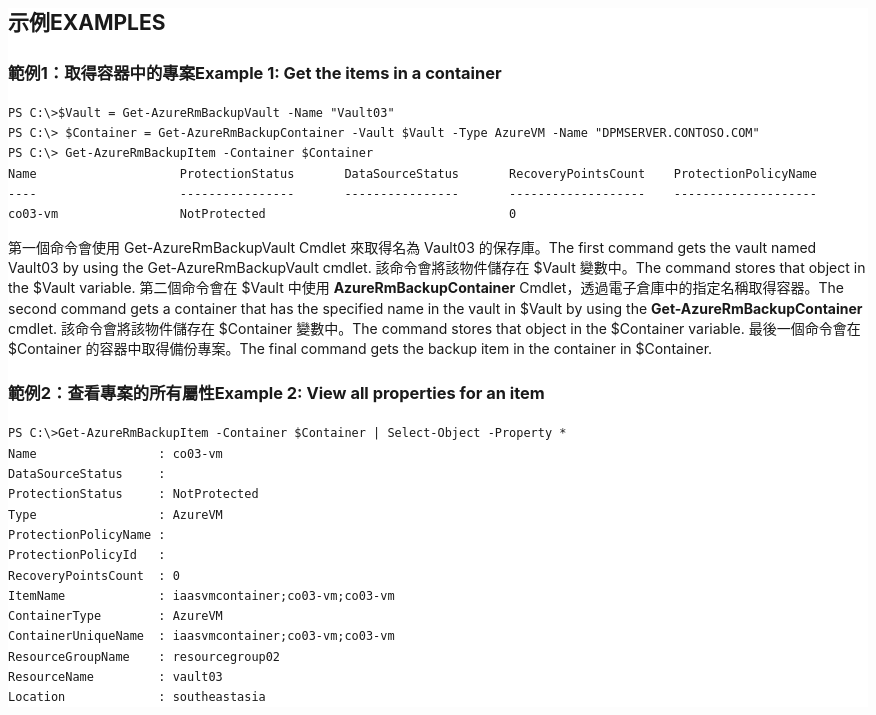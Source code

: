 ## <span data-ttu-id="d66e5-110">示例</span><span class="sxs-lookup"><span data-stu-id="d66e5-110">EXAMPLES</span></span>

### <span data-ttu-id="d66e5-111">範例1：取得容器中的專案</span><span class="sxs-lookup"><span data-stu-id="d66e5-111">Example 1: Get the items in a container</span></span>
```
PS C:\>$Vault = Get-AzureRmBackupVault -Name "Vault03"
PS C:\> $Container = Get-AzureRmBackupContainer -Vault $Vault -Type AzureVM -Name "DPMSERVER.CONTOSO.COM"
PS C:\> Get-AzureRmBackupItem -Container $Container
Name                    ProtectionStatus       DataSourceStatus       RecoveryPointsCount    ProtectionPolicyName
----                    ----------------       ----------------       -------------------    --------------------
co03-vm                 NotProtected                                  0
```

<span data-ttu-id="d66e5-112">第一個命令會使用 Get-AzureRmBackupVault Cmdlet 來取得名為 Vault03 的保存庫。</span><span class="sxs-lookup"><span data-stu-id="d66e5-112">The first command gets the vault named Vault03 by using the Get-AzureRmBackupVault cmdlet.</span></span>
<span data-ttu-id="d66e5-113">該命令會將該物件儲存在 $Vault 變數中。</span><span class="sxs-lookup"><span data-stu-id="d66e5-113">The command stores that object in the $Vault variable.</span></span>
<span data-ttu-id="d66e5-114">第二個命令會在 $Vault 中使用 **AzureRmBackupContainer** Cmdlet，透過電子倉庫中的指定名稱取得容器。</span><span class="sxs-lookup"><span data-stu-id="d66e5-114">The second command gets a container that has the specified name in the vault in $Vault by using the **Get-AzureRmBackupContainer** cmdlet.</span></span>
<span data-ttu-id="d66e5-115">該命令會將該物件儲存在 $Container 變數中。</span><span class="sxs-lookup"><span data-stu-id="d66e5-115">The command stores that object in the $Container variable.</span></span>
<span data-ttu-id="d66e5-116">最後一個命令會在 $Container 的容器中取得備份專案。</span><span class="sxs-lookup"><span data-stu-id="d66e5-116">The final command gets the backup item in the container in $Container.</span></span>

### <span data-ttu-id="d66e5-117">範例2：查看專案的所有屬性</span><span class="sxs-lookup"><span data-stu-id="d66e5-117">Example 2: View all properties for an item</span></span>
```
PS C:\>Get-AzureRmBackupItem -Container $Container | Select-Object -Property *
Name                 : co03-vm
DataSourceStatus     : 
ProtectionStatus     : NotProtected
Type                 : AzureVM
ProtectionPolicyName : 
ProtectionPolicyId   : 
RecoveryPointsCount  : 0
ItemName             : iaasvmcontainer;co03-vm;co03-vm
ContainerType        : AzureVM
ContainerUniqueName  : iaasvmcontainer;co03-vm;co03-vm
ResourceGroupName    : resourcegroup02
ResourceName         : vault03
Location             : southeastasia
```
